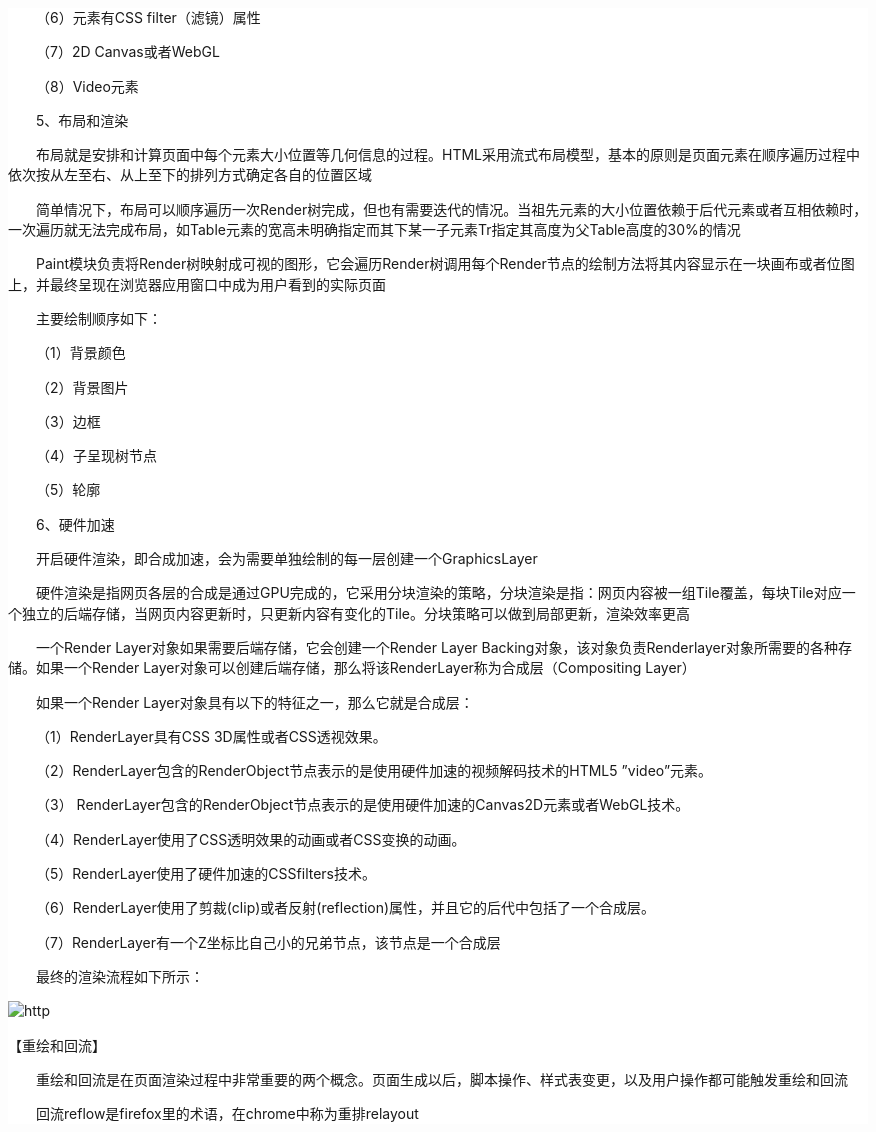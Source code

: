 &emsp;&emsp;（6）元素有CSS filter（滤镜）属性

&emsp;&emsp;（7）2D Canvas或者WebGL

&emsp;&emsp;（8）Video元素

&emsp;&emsp;5、布局和渲染

&emsp;&emsp;布局就是安排和计算页面中每个元素大小位置等几何信息的过程。HTML采用流式布局模型，基本的原则是页面元素在顺序遍历过程中依次按从左至右、从上至下的排列方式确定各自的位置区域

&emsp;&emsp;简单情况下，布局可以顺序遍历一次Render树完成，但也有需要迭代的情况。当祖先元素的大小位置依赖于后代元素或者互相依赖时，一次遍历就无法完成布局，如Table元素的宽高未明确指定而其下某一子元素Tr指定其高度为父Table高度的30%的情况

&emsp;&emsp;Paint模块负责将Render树映射成可视的图形，它会遍历Render树调用每个Render节点的绘制方法将其内容显示在一块画布或者位图上，并最终呈现在浏览器应用窗口中成为用户看到的实际页面

&emsp;&emsp;主要绘制顺序如下：

&emsp;&emsp;（1）背景颜色

&emsp;&emsp;（2）背景图片

&emsp;&emsp;（3）边框

&emsp;&emsp;（4）子呈现树节点

&emsp;&emsp;（5）轮廓

&emsp;&emsp;6、硬件加速

&emsp;&emsp;开启硬件渲染，即合成加速，会为需要单独绘制的每一层创建一个GraphicsLayer

&emsp;&emsp;硬件渲染是指网页各层的合成是通过GPU完成的，它采用分块渲染的策略，分块渲染是指：网页内容被一组Tile覆盖，每块Tile对应一个独立的后端存储，当网页内容更新时，只更新内容有变化的Tile。分块策略可以做到局部更新，渲染效率更高

&emsp;&emsp;一个Render Layer对象如果需要后端存储，它会创建一个Render Layer Backing对象，该对象负责Renderlayer对象所需要的各种存储。如果一个Render Layer对象可以创建后端存储，那么将该RenderLayer称为合成层（Compositing Layer）

&emsp;&emsp;如果一个Render Layer对象具有以下的特征之一，那么它就是合成层：

&emsp;&emsp;（1）RenderLayer具有CSS 3D属性或者CSS透视效果。

&emsp;&emsp;（2）RenderLayer包含的RenderObject节点表示的是使用硬件加速的视频解码技术的HTML5 ”video”元素。

&emsp;&emsp;（3） RenderLayer包含的RenderObject节点表示的是使用硬件加速的Canvas2D元素或者WebGL技术。

&emsp;&emsp;（4）RenderLayer使用了CSS透明效果的动画或者CSS变换的动画。

&emsp;&emsp;（5）RenderLayer使用了硬件加速的CSSfilters技术。

&emsp;&emsp;（6）RenderLayer使用了剪裁(clip)或者反射(reflection)属性，并且它的后代中包括了一个合成层。

&emsp;&emsp;（7）RenderLayer有一个Z坐标比自己小的兄弟节点，该节点是一个合成层

&emsp;&emsp;最终的渲染流程如下所示：

![http](https://pic.xiaohuochai.site/blog/browserRender4.png)

【重绘和回流】

 &emsp;&emsp;重绘和回流是在页面渲染过程中非常重要的两个概念。页面生成以后，脚本操作、样式表变更，以及用户操作都可能触发重绘和回流

&emsp;&emsp;回流reflow是firefox里的术语，在chrome中称为重排relayout
